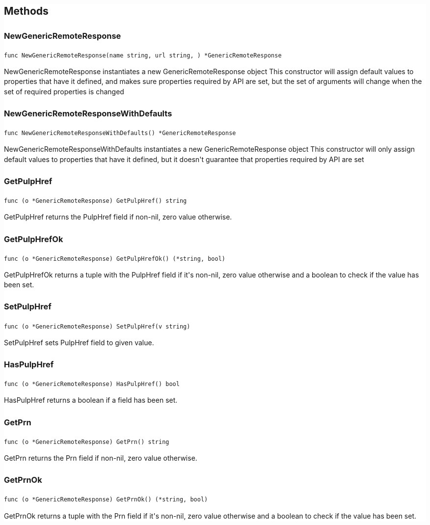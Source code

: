 ## Methods

### NewGenericRemoteResponse

`func NewGenericRemoteResponse(name string, url string, ) *GenericRemoteResponse`

NewGenericRemoteResponse instantiates a new GenericRemoteResponse object
This constructor will assign default values to properties that have it defined,
and makes sure properties required by API are set, but the set of arguments
will change when the set of required properties is changed

### NewGenericRemoteResponseWithDefaults

`func NewGenericRemoteResponseWithDefaults() *GenericRemoteResponse`

NewGenericRemoteResponseWithDefaults instantiates a new GenericRemoteResponse object
This constructor will only assign default values to properties that have it defined,
but it doesn't guarantee that properties required by API are set

### GetPulpHref

`func (o *GenericRemoteResponse) GetPulpHref() string`

GetPulpHref returns the PulpHref field if non-nil, zero value otherwise.

### GetPulpHrefOk

`func (o *GenericRemoteResponse) GetPulpHrefOk() (*string, bool)`

GetPulpHrefOk returns a tuple with the PulpHref field if it's non-nil, zero value otherwise
and a boolean to check if the value has been set.

### SetPulpHref

`func (o *GenericRemoteResponse) SetPulpHref(v string)`

SetPulpHref sets PulpHref field to given value.

### HasPulpHref

`func (o *GenericRemoteResponse) HasPulpHref() bool`

HasPulpHref returns a boolean if a field has been set.

### GetPrn

`func (o *GenericRemoteResponse) GetPrn() string`

GetPrn returns the Prn field if non-nil, zero value otherwise.

### GetPrnOk

`func (o *GenericRemoteResponse) GetPrnOk() (*string, bool)`

GetPrnOk returns a tuple with the Prn field if it's non-nil, zero value otherwise
and a boolean to check if the value has been set.
